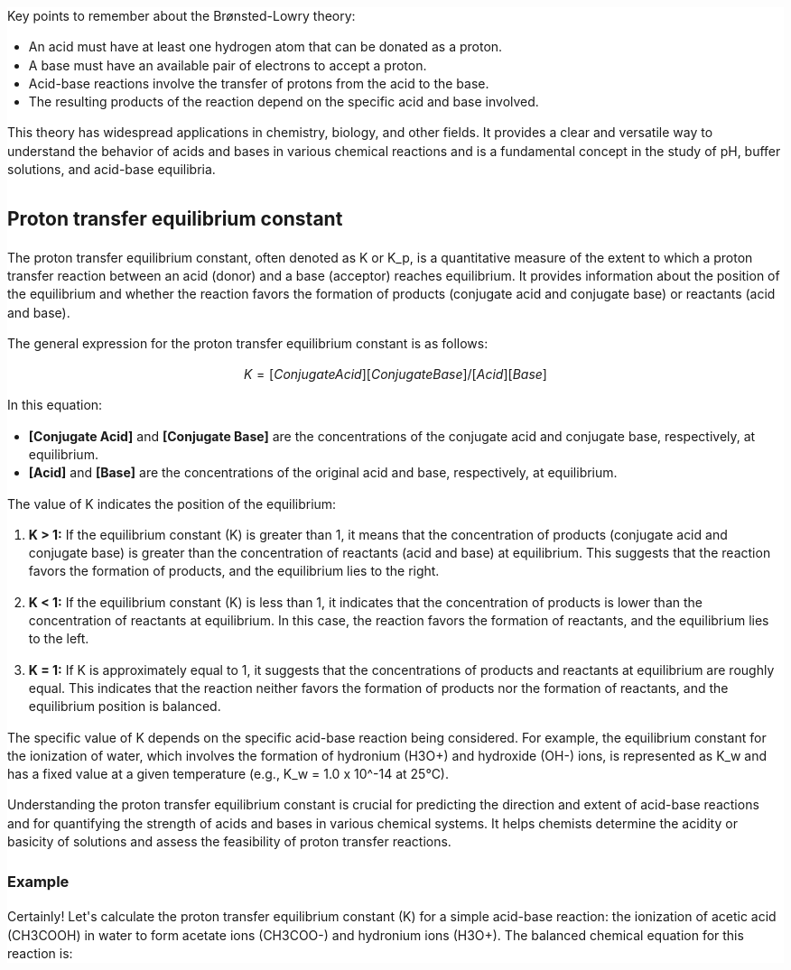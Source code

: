 Key points to remember about the Brønsted-Lowry theory:

- An acid must have at least one hydrogen atom that can be donated as a proton.
- A base must have an available pair of electrons to accept a proton.
- Acid-base reactions involve the transfer of protons from the acid to the base.
- The resulting products of the reaction depend on the specific acid and base involved.

This theory has widespread applications in chemistry, biology, and other fields. It provides a clear and versatile way to understand the behavior of acids and bases in various chemical reactions and is a fundamental concept in the study of pH, buffer solutions, and acid-base equilibria.

## Proton transfer equilibrium constant

The proton transfer equilibrium constant, often denoted as K or K_p, is a quantitative measure of the extent to which a proton transfer reaction between an acid (donor) and a base (acceptor) reaches equilibrium. It provides information about the position of the equilibrium and whether the reaction favors the formation of products (conjugate acid and conjugate base) or reactants (acid and base).

The general expression for the proton transfer equilibrium constant is as follows:

$$K = [Conjugate Acid] [Conjugate Base] / [Acid] [Base]$$

In this equation:
- **[Conjugate Acid]** and **[Conjugate Base]** are the concentrations of the conjugate acid and conjugate base, respectively, at equilibrium.
- **[Acid]** and **[Base]** are the concentrations of the original acid and base, respectively, at equilibrium.

The value of K indicates the position of the equilibrium:

1. **K > 1:** If the equilibrium constant (K) is greater than 1, it means that the concentration of products (conjugate acid and conjugate base) is greater than the concentration of reactants (acid and base) at equilibrium. This suggests that the reaction favors the formation of products, and the equilibrium lies to the right.

2. **K < 1:** If the equilibrium constant (K) is less than 1, it indicates that the concentration of products is lower than the concentration of reactants at equilibrium. In this case, the reaction favors the formation of reactants, and the equilibrium lies to the left.

3. **K = 1:** If K is approximately equal to 1, it suggests that the concentrations of products and reactants at equilibrium are roughly equal. This indicates that the reaction neither favors the formation of products nor the formation of reactants, and the equilibrium position is balanced.

The specific value of K depends on the specific acid-base reaction being considered. For example, the equilibrium constant for the ionization of water, which involves the formation of hydronium (H3O+) and hydroxide (OH-) ions, is represented as K_w and has a fixed value at a given temperature (e.g., K_w = 1.0 x 10^-14 at 25°C).

Understanding the proton transfer equilibrium constant is crucial for predicting the direction and extent of acid-base reactions and for quantifying the strength of acids and bases in various chemical systems. It helps chemists determine the acidity or basicity of solutions and assess the feasibility of proton transfer reactions.

### Example

Certainly! Let's calculate the proton transfer equilibrium constant (K) for a simple acid-base reaction: the ionization of acetic acid (CH3COOH) in water to form acetate ions (CH3COO-) and hydronium ions (H3O+). The balanced chemical equation for this reaction is:
